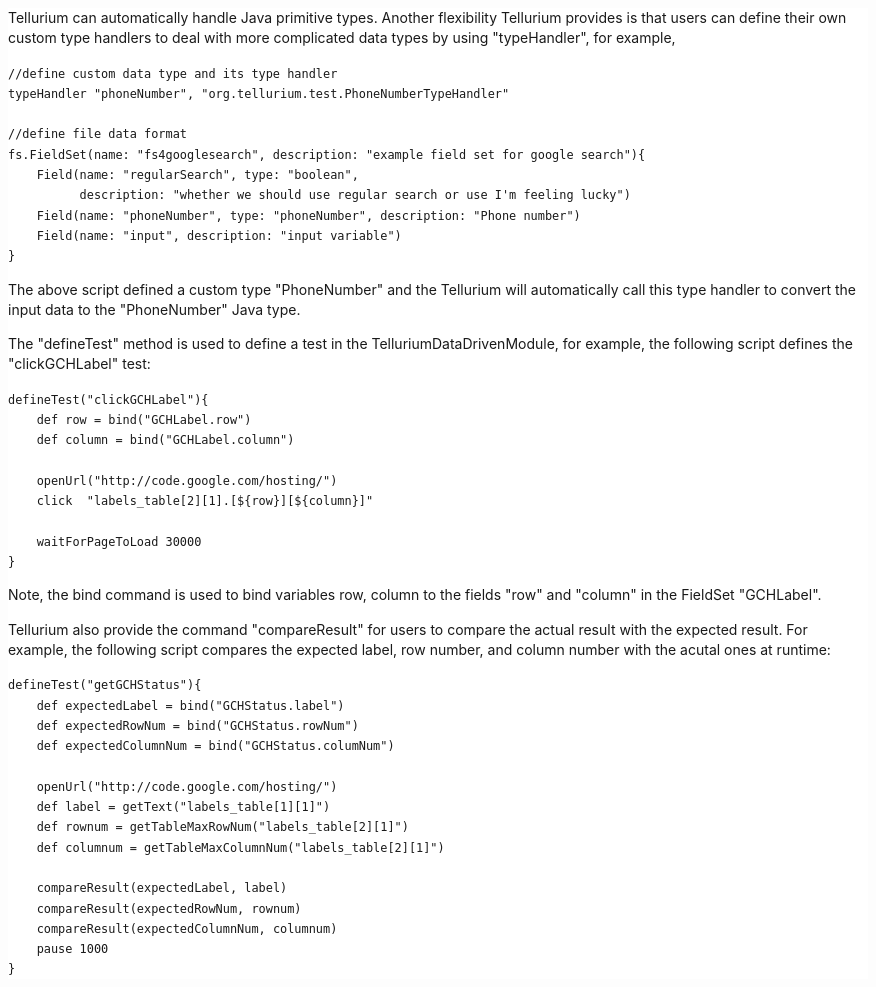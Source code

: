 Tellurium can automatically handle Java primitive types. Another flexibility Tellurium provides is that users can define their own custom type handlers to deal with more complicated data types by using "typeHandler", for example,

```
//define custom data type and its type handler
typeHandler "phoneNumber", "org.tellurium.test.PhoneNumberTypeHandler"

//define file data format
fs.FieldSet(name: "fs4googlesearch", description: "example field set for google search"){
    Field(name: "regularSearch", type: "boolean", 
          description: "whether we should use regular search or use I'm feeling lucky")
    Field(name: "phoneNumber", type: "phoneNumber", description: "Phone number")
    Field(name: "input", description: "input variable")
}
```

The above script defined a custom type "PhoneNumber" and the Tellurium will automatically call this type handler to convert the input data to the "PhoneNumber" Java type.

The "defineTest" method is used to define a test in the TelluriumDataDrivenModule, for example, the following script defines the "clickGCHLabel" test:

```
defineTest("clickGCHLabel"){
    def row = bind("GCHLabel.row")
    def column = bind("GCHLabel.column")
           
    openUrl("http://code.google.com/hosting/")
    click  "labels_table[2][1].[${row}][${column}]"

    waitForPageToLoad 30000
}
```

Note, the bind command is used to bind variables row, column to the fields "row" and "column" in the FieldSet "GCHLabel".

Tellurium also provide the command "compareResult" for users to compare the actual result with the expected result. For example, the following script compares the expected label, row number, and column number with the acutal ones at runtime:

```
defineTest("getGCHStatus"){
    def expectedLabel = bind("GCHStatus.label")
    def expectedRowNum = bind("GCHStatus.rowNum")
    def expectedColumnNum = bind("GCHStatus.columNum")

    openUrl("http://code.google.com/hosting/")
    def label = getText("labels_table[1][1]")
    def rownum = getTableMaxRowNum("labels_table[2][1]")
    def columnum = getTableMaxColumnNum("labels_table[2][1]")

    compareResult(expectedLabel, label)
    compareResult(expectedRowNum, rownum)
    compareResult(expectedColumnNum, columnum)
    pause 1000
}
```
